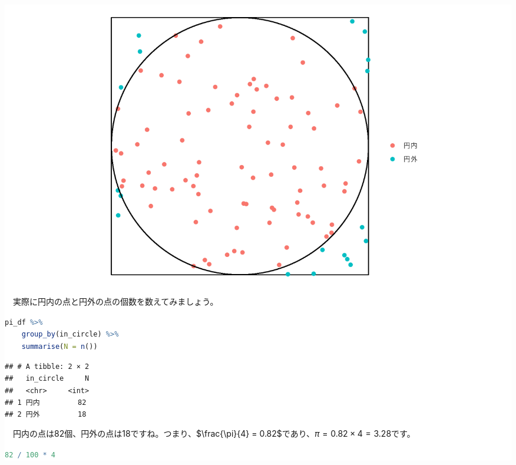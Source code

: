 <img src="montecarlo_files/figure-html/monte-pi7-1.png" width="672" style="display: block; margin: auto;" />

　実際に円内の点と円外の点の個数を数えてみましょう。


```{.r .numberLines}
pi_df %>%
    group_by(in_circle) %>%
    summarise(N = n())
```

```
## # A tibble: 2 × 2
##   in_circle     N
##   <chr>     <int>
## 1 円内         82
## 2 円外         18
```

　円内の点は82個、円外の点は18ですね。つまり、$\frac{\pi}{4} = 0.82$であり、$\pi = 0.82 \times 4 = 3.28$です。


```{.r .numberLines}
82 / 100 * 4
```
